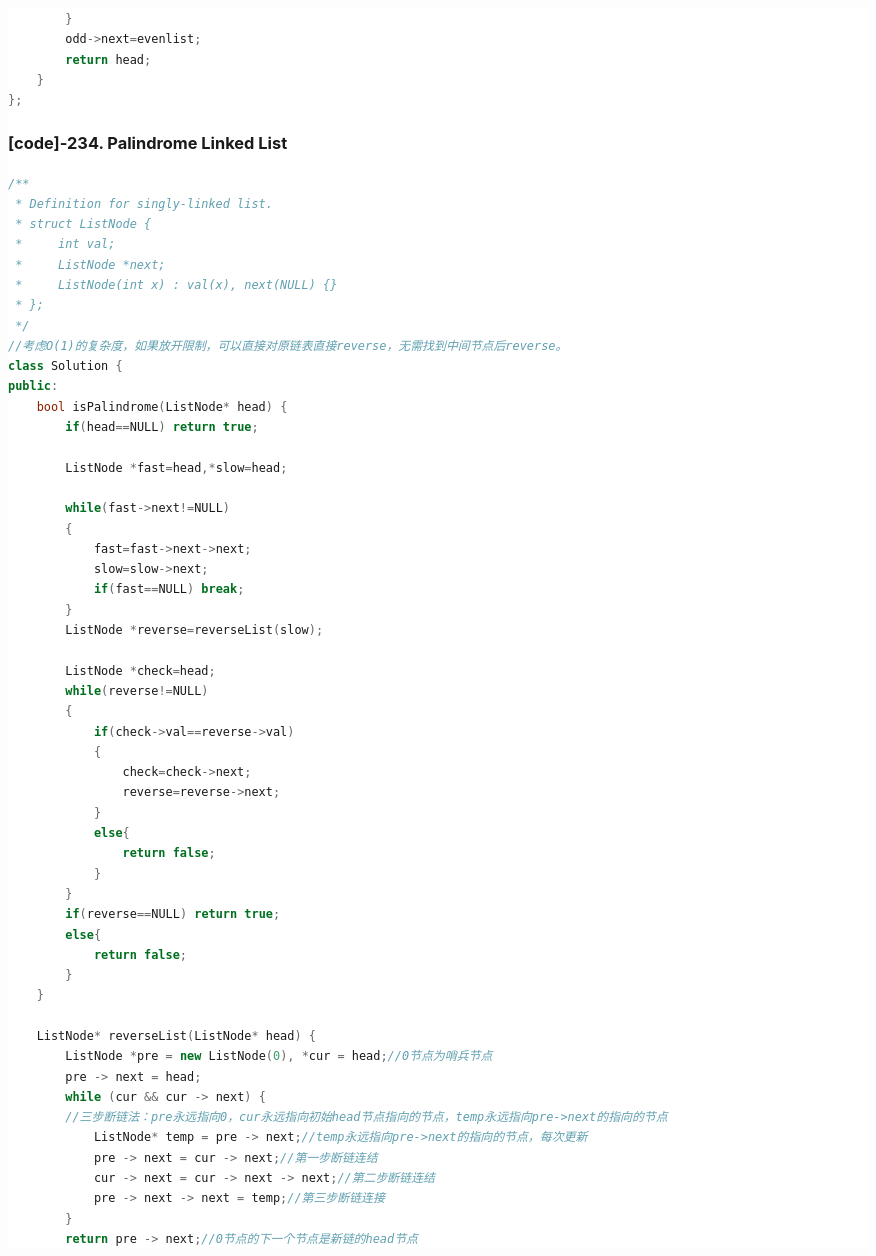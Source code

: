 ```C++
        }
        odd->next=evenlist;
        return head;
    }
};
```

### [code]-234. Palindrome Linked List

```c++
/**
 * Definition for singly-linked list.
 * struct ListNode {
 *     int val;
 *     ListNode *next;
 *     ListNode(int x) : val(x), next(NULL) {}
 * };
 */
//考虑O(1)的复杂度，如果放开限制，可以直接对原链表直接reverse，无需找到中间节点后reverse。
class Solution {
public:
    bool isPalindrome(ListNode* head) {
        if(head==NULL) return true;
        
        ListNode *fast=head,*slow=head;
        
        while(fast->next!=NULL)
        {
            fast=fast->next->next;
            slow=slow->next;
            if(fast==NULL) break;
        }
        ListNode *reverse=reverseList(slow);
        
        ListNode *check=head;
        while(reverse!=NULL)
        {
            if(check->val==reverse->val)
            {
                check=check->next;
                reverse=reverse->next;  
            }
            else{
                return false;
            }
        }
        if(reverse==NULL) return true;
        else{
            return false;
        }
    }
    
    ListNode* reverseList(ListNode* head) {
        ListNode *pre = new ListNode(0), *cur = head;//0节点为哨兵节点
        pre -> next = head;
        while (cur && cur -> next) {
        //三步断链法：pre永远指向0，cur永远指向初始head节点指向的节点，temp永远指向pre->next的指向的节点
            ListNode* temp = pre -> next;//temp永远指向pre->next的指向的节点，每次更新
            pre -> next = cur -> next;//第一步断链连结
            cur -> next = cur -> next -> next;//第二步断链连结
            pre -> next -> next = temp;//第三步断链连接
        }
        return pre -> next;//0节点的下一个节点是新链的head节点
```
